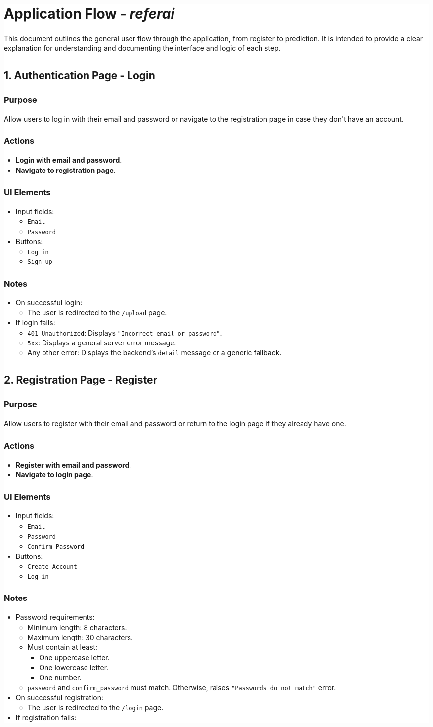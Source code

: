 # Application Flow - *referai*
This document outlines the general user flow through the application, from register to prediction. It is intended to provide a clear explanation for understanding and documenting the interface and logic of each step.

## 1. Authentication Page - Login
### Purpose
Allow users to log in with their email and password or navigate to the registration page in case they don't have an account.
### Actions
- **Login with email and password**.
- **Navigate to registration page**.
### UI Elements
- Input fields:
    - `Email`
    - `Password`
- Buttons:
    - `Log in`
    - `Sign up`
### Notes
- On successful login:
    - The user is redirected to the `/upload` page.
- If login fails:
    - `401 Unauthorized`: Displays `"Incorrect email or password"`.
    - `5xx`: Displays a general server error message.
    - Any other error: Displays the backend’s `detail` message or a generic fallback.

## 2. Registration Page - Register
### Purpose
Allow users to register with their email and password or return to the login page if they already have one.
### Actions
- **Register with email and password**.
- **Navigate to login page**.
### UI Elements
- Input fields:
    - `Email`
    - `Password`
    - `Confirm Password`
- Buttons:
    - `Create Account`
    - `Log in`
### Notes
- Password requirements:
    - Minimum length: 8 characters.
    - Maximum length: 30 characters.
    - Must contain at least:
        - One uppercase letter.
        - One lowercase letter.
        - One number.
    - `password` and `confirm_password` must match. Otherwise, raises `"Passwords do not match"` error.
- On successful registration:
    - The user is redirected to the `/login` page.
- If registration fails: